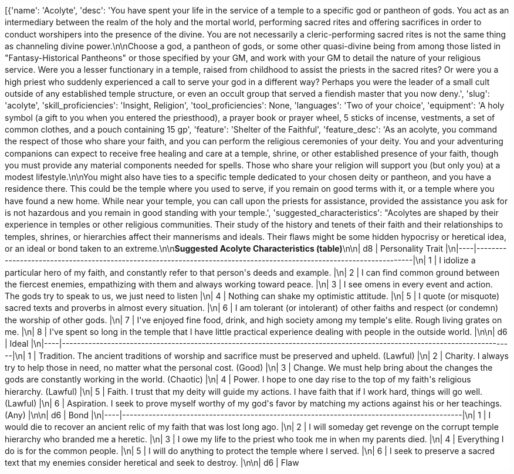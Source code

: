 [{'name': 'Acolyte', 'desc': 'You have spent your life in the service of a temple to a specific god or pantheon of gods. You act as an intermediary between the realm of the holy and the mortal world, performing sacred rites and offering sacrifices in order to conduct worshipers into the presence of the divine. You are not necessarily a cleric-performing sacred rites is not the same thing as channeling divine power.\n\nChoose a god, a pantheon of gods, or some other quasi-divine being from among those listed in "Fantasy-Historical Pantheons" or those specified by your GM, and work with your GM to detail the nature of your religious service. Were you a lesser functionary in a temple, raised from childhood to assist the priests in the sacred rites? Or were you a high priest who suddenly experienced a call to serve your god in a different way? Perhaps you were the leader of a small cult outside of any established temple structure, or even an occult group that served a fiendish master that you now deny.', 'slug': 'acolyte', 'skill_proficiencies': 'Insight, Religion', 'tool_proficiencies': None, 'languages': 'Two of your choice', 'equipment': 'A holy symbol (a gift to you when you entered the priesthood), a prayer book or prayer wheel, 5 sticks of incense, vestments, a set of common clothes, and a pouch containing 15 gp', 'feature': 'Shelter of the Faithful', 'feature_desc': 'As an acolyte, you command the respect of those who share your faith, and you can perform the religious ceremonies of your deity. You and your adventuring companions can expect to receive free healing and care at a temple, shrine, or other established presence of your faith, though you must provide any material components needed for spells. Those who share your religion will support you (but only you) at a modest lifestyle.\n\nYou might also have ties to a specific temple dedicated to your chosen deity or pantheon, and you have a residence there. This could be the temple where you used to serve, if you remain on good terms with it, or a temple where you have found a new home. While near your temple, you can call upon the priests for assistance, provided the assistance you ask for is not hazardous and you remain in good standing with your temple.', 'suggested_characteristics': "Acolytes are shaped by their experience in temples or other religious communities. Their study of the history and tenets of their faith and their relationships to temples, shrines, or hierarchies affect their mannerisms and ideals. Their flaws might be some hidden hypocrisy or heretical idea, or an ideal or bond taken to an extreme.\n\n**Suggested Acolyte Characteristics (table)**\n\n| d8 | Personality Trait                                                                                                  |\n|----|--------------------------------------------------------------------------------------------------------------------|\n| 1  | I idolize a particular hero of my faith, and constantly refer to that person's deeds and example.                  |\n| 2  | I can find common ground between the fiercest enemies, empathizing with them and always working toward peace.      |\n| 3  | I see omens in every event and action. The gods try to speak to us, we just need to listen                         |\n| 4  | Nothing can shake my optimistic attitude.                                                                          |\n| 5  | I quote (or misquote) sacred texts and proverbs in almost every situation.                                         |\n| 6  | I am tolerant (or intolerant) of other faiths and respect (or condemn) the worship of other gods.                  |\n| 7  | I've enjoyed fine food, drink, and high society among my temple's elite. Rough living grates on me.                |\n| 8  | I've spent so long in the temple that I have little practical experience dealing with people in the outside world. |\n\n| d6 | Ideal                                                                                                                  |\n|----|------------------------------------------------------------------------------------------------------------------------|\n| 1  | Tradition. The ancient traditions of worship and sacrifice must be preserved and upheld. (Lawful)                      |\n| 2  | Charity. I always try to help those in need, no matter what the personal cost. (Good)                                  |\n| 3  | Change. We must help bring about the changes the gods are constantly working in the world. (Chaotic)                   |\n| 4  | Power. I hope to one day rise to the top of my faith's religious hierarchy. (Lawful)                                   |\n| 5  | Faith. I trust that my deity will guide my actions. I have faith that if I work hard, things will go well. (Lawful)    |\n| 6  | Aspiration. I seek to prove myself worthy of my god's favor by matching my actions against his or her teachings. (Any) |\n\n| d6 | Bond                                                                                     |\n|----|------------------------------------------------------------------------------------------|\n| 1  | I would die to recover an ancient relic of my faith that was lost long ago.              |\n| 2  | I will someday get revenge on the corrupt temple hierarchy who branded me a heretic.     |\n| 3  | I owe my life to the priest who took me in when my parents died.                         |\n| 4  | Everything I do is for the common people.                                                |\n| 5  | I will do anything to protect the temple where I served.                                 |\n| 6  | I seek to preserve a sacred text that my enemies consider heretical and seek to destroy. |\n\n| d6 | Flaw